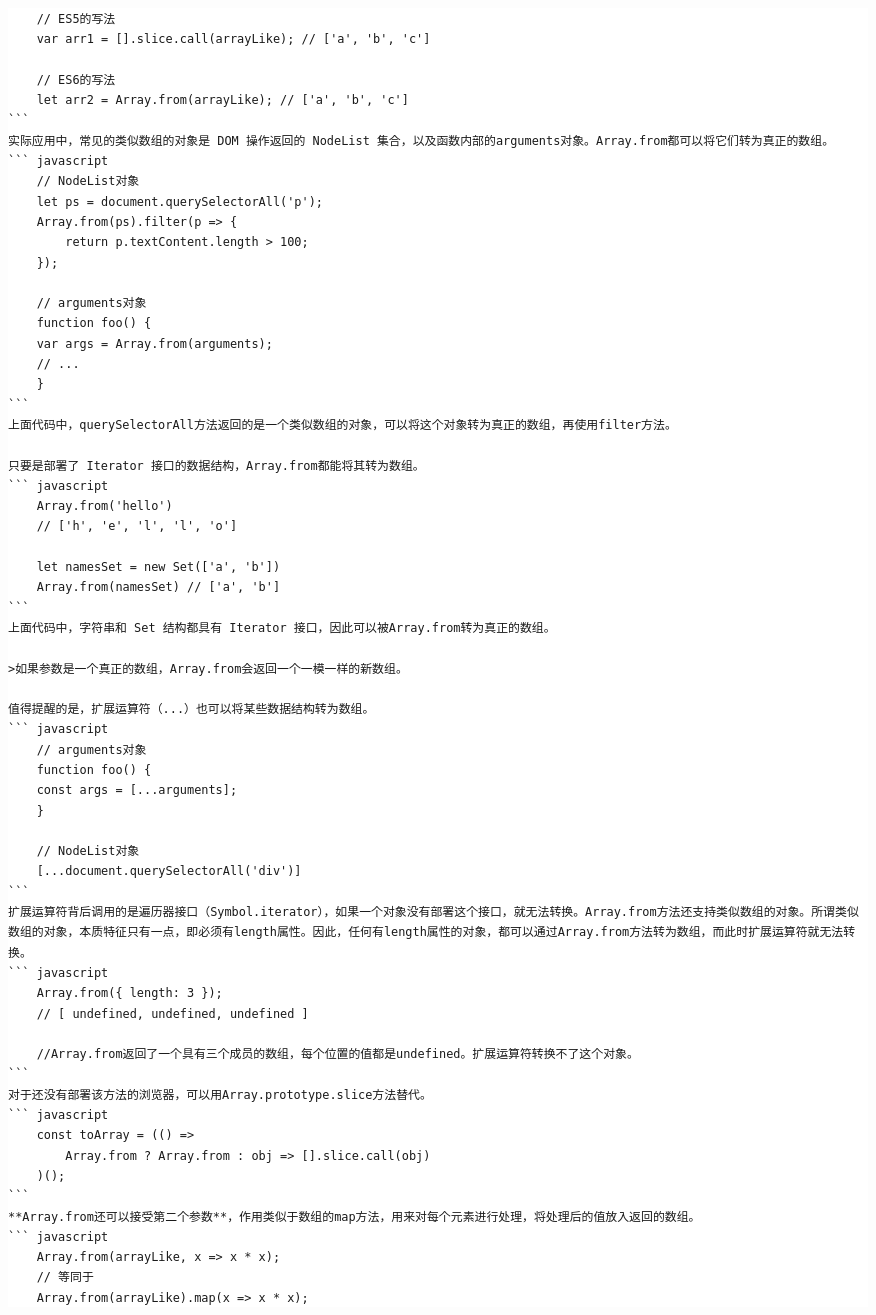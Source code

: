         // ES5的写法
        var arr1 = [].slice.call(arrayLike); // ['a', 'b', 'c']

        // ES6的写法
        let arr2 = Array.from(arrayLike); // ['a', 'b', 'c']
    ```
    实际应用中，常见的类似数组的对象是 DOM 操作返回的 NodeList 集合，以及函数内部的arguments对象。Array.from都可以将它们转为真正的数组。
    ``` javascript
        // NodeList对象
        let ps = document.querySelectorAll('p');
        Array.from(ps).filter(p => {
            return p.textContent.length > 100;
        });

        // arguments对象
        function foo() {
        var args = Array.from(arguments);
        // ...
        }
    ```
    上面代码中，querySelectorAll方法返回的是一个类似数组的对象，可以将这个对象转为真正的数组，再使用filter方法。

    只要是部署了 Iterator 接口的数据结构，Array.from都能将其转为数组。
    ``` javascript
        Array.from('hello')
        // ['h', 'e', 'l', 'l', 'o']

        let namesSet = new Set(['a', 'b'])
        Array.from(namesSet) // ['a', 'b']
    ```
    上面代码中，字符串和 Set 结构都具有 Iterator 接口，因此可以被Array.from转为真正的数组。

    >如果参数是一个真正的数组，Array.from会返回一个一模一样的新数组。

    值得提醒的是，扩展运算符（...）也可以将某些数据结构转为数组。
    ``` javascript
        // arguments对象
        function foo() {
        const args = [...arguments];
        }

        // NodeList对象
        [...document.querySelectorAll('div')]
    ```
    扩展运算符背后调用的是遍历器接口（Symbol.iterator），如果一个对象没有部署这个接口，就无法转换。Array.from方法还支持类似数组的对象。所谓类似数组的对象，本质特征只有一点，即必须有length属性。因此，任何有length属性的对象，都可以通过Array.from方法转为数组，而此时扩展运算符就无法转换。
    ``` javascript
        Array.from({ length: 3 });
        // [ undefined, undefined, undefined ]

        //Array.from返回了一个具有三个成员的数组，每个位置的值都是undefined。扩展运算符转换不了这个对象。
    ```
    对于还没有部署该方法的浏览器，可以用Array.prototype.slice方法替代。
    ``` javascript
        const toArray = (() =>
            Array.from ? Array.from : obj => [].slice.call(obj)
        )();
    ```
    **Array.from还可以接受第二个参数**，作用类似于数组的map方法，用来对每个元素进行处理，将处理后的值放入返回的数组。
    ``` javascript
        Array.from(arrayLike, x => x * x);
        // 等同于
        Array.from(arrayLike).map(x => x * x);
